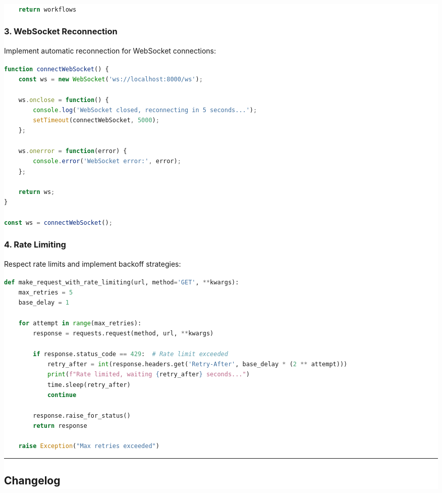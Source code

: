 ```python
    return workflows
```

### 3. WebSocket Reconnection
Implement automatic reconnection for WebSocket connections:

```javascript
function connectWebSocket() {
    const ws = new WebSocket('ws://localhost:8000/ws');
    
    ws.onclose = function() {
        console.log('WebSocket closed, reconnecting in 5 seconds...');
        setTimeout(connectWebSocket, 5000);
    };
    
    ws.onerror = function(error) {
        console.error('WebSocket error:', error);
    };
    
    return ws;
}

const ws = connectWebSocket();
```

### 4. Rate Limiting
Respect rate limits and implement backoff strategies:

```python
def make_request_with_rate_limiting(url, method='GET', **kwargs):
    max_retries = 5
    base_delay = 1
    
    for attempt in range(max_retries):
        response = requests.request(method, url, **kwargs)
        
        if response.status_code == 429:  # Rate limit exceeded
            retry_after = int(response.headers.get('Retry-After', base_delay * (2 ** attempt)))
            print(f"Rate limited, waiting {retry_after} seconds...")
            time.sleep(retry_after)
            continue
        
        response.raise_for_status()
        return response
    
    raise Exception("Max retries exceeded")
```

---

## Changelog
